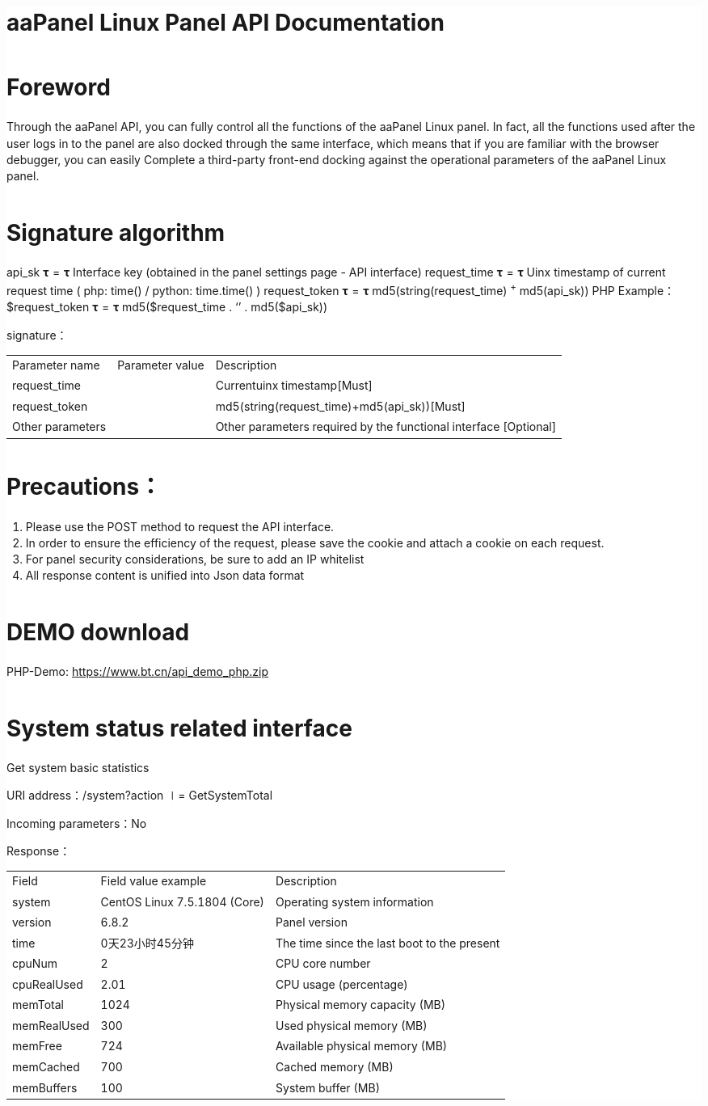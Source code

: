 # aaPanel Linux Panel API Documentation

# Foreword

Through the aaPanel API, you can fully control all the functions of the aaPanel Linux panel. In fact, all the functions used after the user logs in to the panel are also docked through the same interface, which means that if you are familiar with the browser debugger, you can easily Complete a third-party front-end docking against the operational parameters of the aaPanel Linux panel.

# Signature algorithm

api_sk $\mathbf { \tau } = \mathbf { \tau }$ Interface key (obtained in the panel settings page - API interface) request_time $\mathbf { \tau } = \mathbf { \tau }$ Uinx timestamp of current request time ( php: time() / python: time.time() ) request_token $\mathbf { \tau } = \mathbf { \tau }$ md5(string(request_time) $^ +$ md5(api_sk)) PHP Example： \$request_token $\mathbf { \tau } = \mathbf { \tau }$ md5(\$request_time . ‘’ . md5(\$api_sk))

signature：  

<html><body><table><tr><td> Parameter name</td><td>Parameter value</td><td>Description</td></tr><tr><td>request_time</td><td></td><td>Currentuinx timestamp[Must]</td></tr><tr><td>request_token</td><td></td><td>md5(string(request_time)+md5(api_sk))[Must]</td></tr><tr><td>Other parameters</td><td></td><td>Other parameters required by the functional interface [Optional]</td></tr></table></body></html>

# Precautions：

1. Please use the POST method to request the API interface.   
2. In order to ensure the efficiency of the request, please save the cookie and attach a cookie on each request.   
3. For panel security considerations, be sure to add an IP whitelist   
4. All response content is unified into Json data format

# DEMO download

PHP-Demo: https://www.bt.cn/api_demo_php.zip

# System status related interface

Get system basic statistics

URI address：/system?action $\mid =$ GetSystemTotal

Incoming parameters：No

Response：

<html><body><table><tr><td>Field</td><td>Field value example</td><td>Description</td></tr><tr><td>system</td><td>CentOS Linux 7.5.1804 (Core)</td><td>Operating system information</td></tr><tr><td>version</td><td>6.8.2</td><td>Panel version</td></tr><tr><td>time</td><td>0天23小时45分钟</td><td>The time since the last boot to the present</td></tr><tr><td>cpuNum</td><td>2</td><td>CPU core number</td></tr><tr><td>cpuRealUsed</td><td>2.01</td><td>CPU usage (percentage)</td></tr><tr><td>memTotal</td><td>1024</td><td>Physical memory capacity (MB)</td></tr><tr><td>memRealUsed</td><td>300</td><td>Used physical memory (MB)</td></tr><tr><td>memFree</td><td>724</td><td>Available physical memory (MB)</td></tr><tr><td>memCached</td><td>700</td><td>Cached memory (MB)</td></tr><tr><td>memBuffers</td><td>100</td><td>System buffer (MB)</td></tr></table></body></html>
